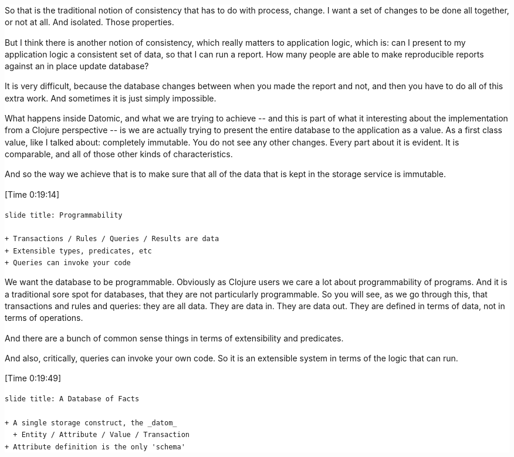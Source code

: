 So that is the traditional notion of consistency that has to do with
process, change.  I want a set of changes to be done all together, or
not at all.  And isolated.  Those properties.

But I think there is another notion of consistency, which really
matters to application logic, which is: can I present to my
application logic a consistent set of data, so that I can run a
report.  How many people are able to make reproducible reports against
an in place update database?

It is very difficult, because the database changes between when you
made the report and not, and then you have to do all of this extra
work.  And sometimes it is just simply impossible.

What happens inside Datomic, and what we are trying to achieve -- and
this is part of what it interesting about the implementation from a
Clojure perspective -- is we are actually trying to present the entire
database to the application as a value.  As a first class value, like
I talked about: completely immutable.  You do not see any other
changes.  Every part about it is evident.  It is comparable, and all
of those other kinds of characteristics.

And so the way we achieve that is to make sure that all of the data
that is kept in the storage service is immutable.


[Time 0:19:14]

```
slide title: Programmability

+ Transactions / Rules / Queries / Results are data
+ Extensible types, predicates, etc
+ Queries can invoke your code
```

We want the database to be programmable.  Obviously as Clojure users
we care a lot about programmability of programs.  And it is a
traditional sore spot for databases, that they are not particularly
programmable.  So you will see, as we go through this, that
transactions and rules and queries: they are all data.  They are data
in.  They are data out.  They are defined in terms of data, not in
terms of operations.

And there are a bunch of common sense things in terms of extensibility
and predicates.

And also, critically, queries can invoke your own code.  So it is an
extensible system in terms of the logic that can run.


[Time 0:19:49]

```
slide title: A Database of Facts

+ A single storage construct, the _datom_
  + Entity / Attribute / Value / Transaction
+ Attribute definition is the only 'schema'
```
